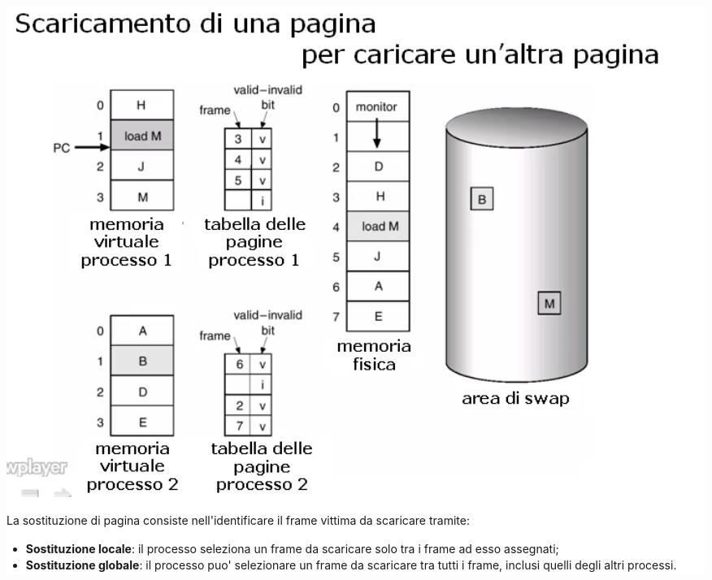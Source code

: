 ![sostituzione-pagina](md_resources/M1_sostituzione-pagina.png)

La sostituzione di pagina consiste nell'identificare il frame vittima da scaricare tramite:
* **Sostituzione locale**: il processo seleziona un frame da scaricare solo tra i frame ad esso assegnati;
* **Sostituzione globale**: il processo puo' selezionare un frame da scaricare tra tutti i frame, inclusi quelli degli altri processi.
